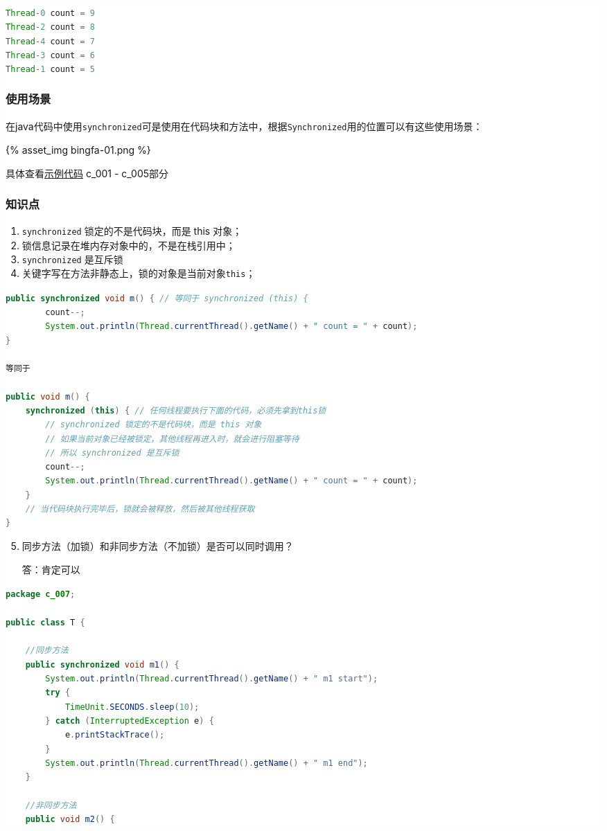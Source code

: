 ```java
Thread-0 count = 9
Thread-2 count = 8
Thread-4 count = 7
Thread-3 count = 6
Thread-1 count = 5
```



### 使用场景

在java代码中使用`synchronized`可是使用在代码块和方法中，根据`Synchronized`用的位置可以有这些使用场景：

{% asset_img bingfa-01.png %}

具体查看[示例代码](https://github.com/ShawnJim/java-concurrent/tree/master/mashibing/src) c_001 - c_005部分 



### 知识点

1. `synchronized` 锁定的不是代码块，而是 this 对象；
2. 锁信息记录在堆内存对象中的，不是在栈引用中；
3. `synchronized` 是互斥锁
4. 关键字写在方法非静态上，锁的对象是当前对象`this`；

```java
public synchronized void m() { // 等同于 synchronized (this) { 
        count--;
        System.out.println(Thread.currentThread().getName() + " count = " + count);
}

等同于

public void m() {
    synchronized (this) { // 任何线程要执行下面的代码，必须先拿到this锁
        // synchronized 锁定的不是代码块，而是 this 对象
        // 如果当前对象已经被锁定，其他线程再进入时，就会进行阻塞等待
        // 所以 synchronized 是互斥锁
        count--;
        System.out.println(Thread.currentThread().getName() + " count = " + count);
    }
    // 当代码块执行完毕后，锁就会被释放，然后被其他线程获取
}
```

5. 同步方法（加锁）和非同步方法（不加锁）是否可以同时调用？

   答：肯定可以

```java
package c_007;

public class T {
    
    //同步方法
    public synchronized void m1() {
        System.out.println(Thread.currentThread().getName() + " m1 start");
        try {
            TimeUnit.SECONDS.sleep(10);
        } catch (InterruptedException e) {
            e.printStackTrace();
        }
        System.out.println(Thread.currentThread().getName() + " m1 end");
    }
    
    //非同步方法
    public void m2() {
```